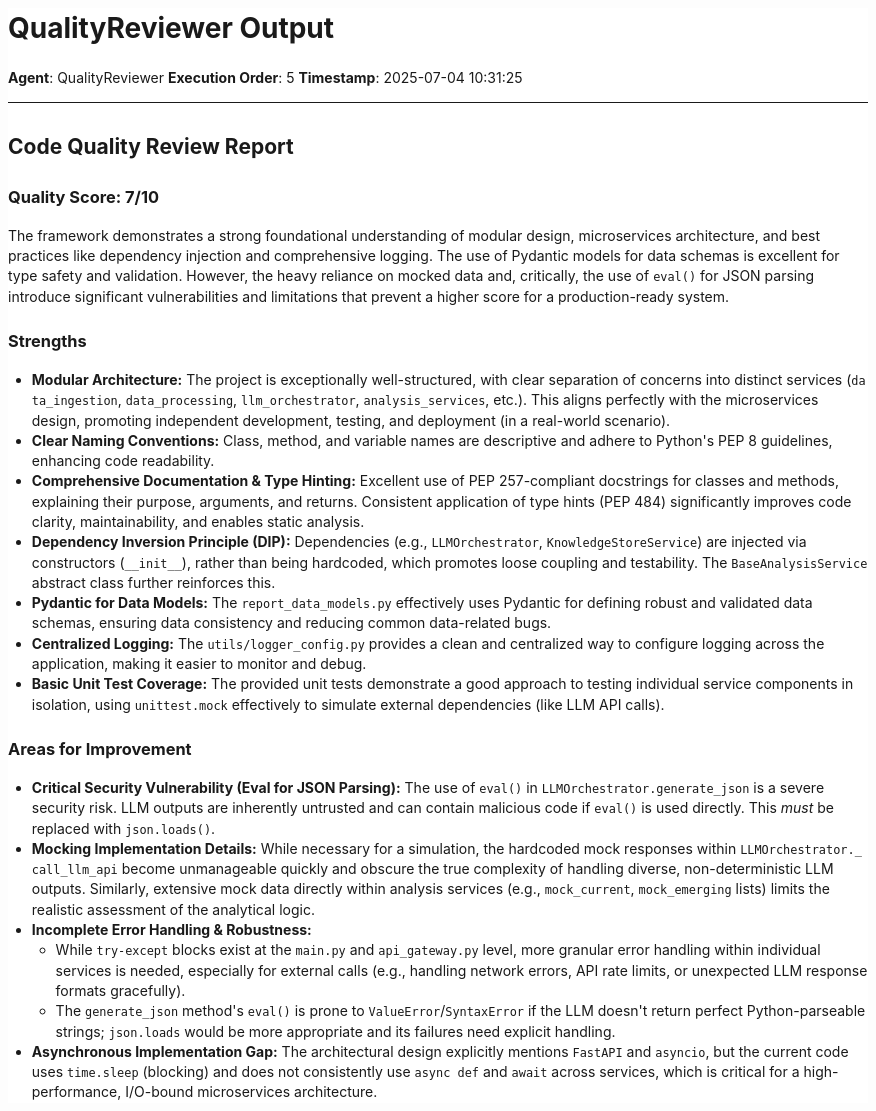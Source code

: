 # QualityReviewer Output
**Agent**: QualityReviewer
**Execution Order**: 5
**Timestamp**: 2025-07-04 10:31:25

---

## Code Quality Review Report

### Quality Score: 7/10

The framework demonstrates a strong foundational understanding of modular design, microservices architecture, and best practices like dependency injection and comprehensive logging. The use of Pydantic models for data schemas is excellent for type safety and validation. However, the heavy reliance on mocked data and, critically, the use of `eval()` for JSON parsing introduce significant vulnerabilities and limitations that prevent a higher score for a production-ready system.

### Strengths
*   **Modular Architecture:** The project is exceptionally well-structured, with clear separation of concerns into distinct services (`data_ingestion`, `data_processing`, `llm_orchestrator`, `analysis_services`, etc.). This aligns perfectly with the microservices design, promoting independent development, testing, and deployment (in a real-world scenario).
*   **Clear Naming Conventions:** Class, method, and variable names are descriptive and adhere to Python's PEP 8 guidelines, enhancing code readability.
*   **Comprehensive Documentation & Type Hinting:** Excellent use of PEP 257-compliant docstrings for classes and methods, explaining their purpose, arguments, and returns. Consistent application of type hints (PEP 484) significantly improves code clarity, maintainability, and enables static analysis.
*   **Dependency Inversion Principle (DIP):** Dependencies (e.g., `LLMOrchestrator`, `KnowledgeStoreService`) are injected via constructors (`__init__`), rather than being hardcoded, which promotes loose coupling and testability. The `BaseAnalysisService` abstract class further reinforces this.
*   **Pydantic for Data Models:** The `report_data_models.py` effectively uses Pydantic for defining robust and validated data schemas, ensuring data consistency and reducing common data-related bugs.
*   **Centralized Logging:** The `utils/logger_config.py` provides a clean and centralized way to configure logging across the application, making it easier to monitor and debug.
*   **Basic Unit Test Coverage:** The provided unit tests demonstrate a good approach to testing individual service components in isolation, using `unittest.mock` effectively to simulate external dependencies (like LLM API calls).

### Areas for Improvement
*   **Critical Security Vulnerability (Eval for JSON Parsing):** The use of `eval()` in `LLMOrchestrator.generate_json` is a severe security risk. LLM outputs are inherently untrusted and can contain malicious code if `eval()` is used directly. This *must* be replaced with `json.loads()`.
*   **Mocking Implementation Details:** While necessary for a simulation, the hardcoded mock responses within `LLMOrchestrator._call_llm_api` become unmanageable quickly and obscure the true complexity of handling diverse, non-deterministic LLM outputs. Similarly, extensive mock data directly within analysis services (e.g., `mock_current`, `mock_emerging` lists) limits the realistic assessment of the analytical logic.
*   **Incomplete Error Handling & Robustness:**
    *   While `try-except` blocks exist at the `main.py` and `api_gateway.py` level, more granular error handling within individual services is needed, especially for external calls (e.g., handling network errors, API rate limits, or unexpected LLM response formats gracefully).
    *   The `generate_json` method's `eval()` is prone to `ValueError`/`SyntaxError` if the LLM doesn't return perfect Python-parseable strings; `json.loads` would be more appropriate and its failures need explicit handling.
*   **Asynchronous Implementation Gap:** The architectural design explicitly mentions `FastAPI` and `asyncio`, but the current code uses `time.sleep` (blocking) and does not consistently use `async def` and `await` across services, which is critical for a high-performance, I/O-bound microservices architecture.
